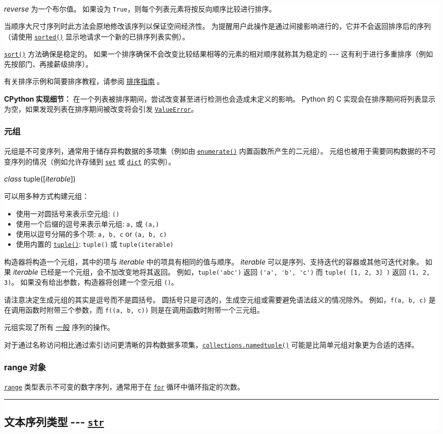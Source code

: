 _reverse_ 为一个布尔值。 如果设为 `True`，则每个列表元素将按反向顺序比较进行排序。

当顺序大尺寸序列时此方法会原地修改该序列以保证空间经济性。 为提醒用户此操作是通过间接影响进行的，它并不会返回排序后的序列（请使用 [`sorted()`](https://docs.python.org/zh-cn/3/library/functions.html#sorted "sorted") 显示地请求一个新的已排序列表实例）。

[`sort()`](https://docs.python.org/zh-cn/3/library/stdtypes.html#list.sort "list.sort") 方法确保是稳定的。 如果一个排序确保不会改变比较结果相等的元素的相对顺序就称其为稳定的 --- 这有利于进行多重排序（例如先按部门、再接薪级排序）。

有关排序示例和简要排序教程，请参阅 [排序指南](https://docs.python.org/zh-cn/3/howto/sorting.html#sortinghowto) 。

**CPython 实现细节：** 在一个列表被排序期间，尝试改变甚至进行检测也会造成未定义的影响。 Python 的 C 实现会在排序期间将列表显示为空，如果发现列表在排序期间被改变将会引发 [`ValueError`](https://docs.python.org/zh-cn/3/library/exceptions.html#ValueError "ValueError")。

### 元组[](https://docs.python.org/zh-cn/3/library/stdtypes.html#tuples)

元组是不可变序列，通常用于储存异构数据的多项集（例如由 [`enumerate()`](https://docs.python.org/zh-cn/3/library/functions.html#enumerate "enumerate") 内置函数所产生的二元组）。 元组也被用于需要同构数据的不可变序列的情况（例如允许存储到 [`set`](https://docs.python.org/zh-cn/3/library/stdtypes.html#set "set") 或 [`dict`](https://docs.python.org/zh-cn/3/library/stdtypes.html#dict "dict") 的实例）。

_class_ tuple([_iterable_])[](https://docs.python.org/zh-cn/3/library/stdtypes.html#tuple "Link to this definition")

可以用多种方式构建元组：

- 使用一对圆括号来表示空元组: `()`
- 使用一个后缀的逗号来表示单元组: `a,` 或 `(a,)`
- 使用以逗号分隔的多个项: `a, b, c` or `(a, b, c)`
- 使用内置的 [`tuple()`](https://docs.python.org/zh-cn/3/library/stdtypes.html#tuple "tuple"): `tuple()` 或 `tuple(iterable)`

构造器将构造一个元组，其中的项与 _iterable_ 中的项具有相同的值与顺序。 _iterable_ 可以是序列、支持迭代的容器或其他可迭代对象。 如果 _iterable_ 已经是一个元组，会不加改变地将其返回。 例如，`tuple('abc')` 返回 `('a', 'b', 'c')` 而 `tuple( [1, 2, 3] )` 返回 `(1, 2, 3)`。 如果没有给出参数，构造器将创建一个空元组 `()`。

请注意决定生成元组的其实是逗号而不是圆括号。 圆括号只是可选的，生成空元组或需要避免语法歧义的情况除外。 例如，`f(a, b, c)` 是在调用函数时附带三个参数，而 `f((a, b, c))` 则是在调用函数时附带一个三元组。

元组实现了所有 [一般](https://docs.python.org/zh-cn/3/library/stdtypes.html#typesseq-common) 序列的操作。

对于通过名称访问相比通过索引访问更清晰的异构数据多项集，[`collections.namedtuple()`](https://docs.python.org/zh-cn/3/library/collections.html#collections.namedtuple "collections.namedtuple") 可能是比简单元组对象更为合适的选择。

### range 对象[](https://docs.python.org/zh-cn/3/library/stdtypes.html#ranges)

[`range`](https://docs.python.org/zh-cn/3/library/stdtypes.html#range "range") 类型表示不可变的数字序列，通常用于在 [`for`](https://docs.python.org/zh-cn/3/reference/compound_stmts.html#for) 循环中循环指定的次数。

---

## 文本序列类型 --- [`str`](https://docs.python.org/zh-cn/3/library/stdtypes.html#str "str")[](https://docs.python.org/zh-cn/3/library/stdtypes.html#text-sequence-type-str)
